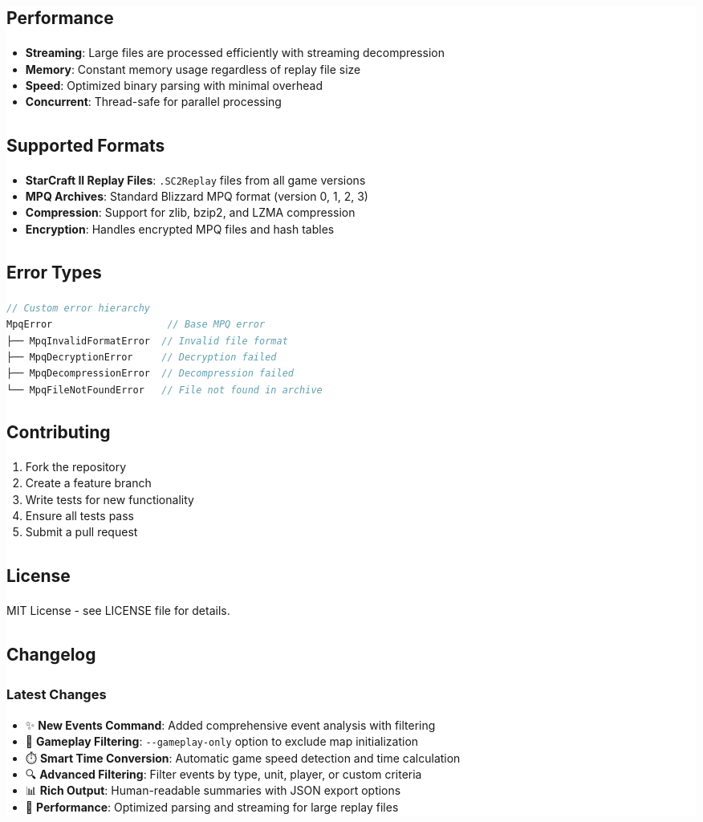 ## Performance

- **Streaming**: Large files are processed efficiently with streaming decompression
- **Memory**: Constant memory usage regardless of replay file size
- **Speed**: Optimized binary parsing with minimal overhead
- **Concurrent**: Thread-safe for parallel processing

## Supported Formats

- **StarCraft II Replay Files**: `.SC2Replay` files from all game versions
- **MPQ Archives**: Standard Blizzard MPQ format (version 0, 1, 2, 3)
- **Compression**: Support for zlib, bzip2, and LZMA compression
- **Encryption**: Handles encrypted MPQ files and hash tables

## Error Types

```typescript
// Custom error hierarchy
MpqError                    // Base MPQ error
├── MpqInvalidFormatError  // Invalid file format
├── MpqDecryptionError     // Decryption failed
├── MpqDecompressionError  // Decompression failed
└── MpqFileNotFoundError   // File not found in archive
```

## Contributing

1. Fork the repository
2. Create a feature branch
3. Write tests for new functionality
4. Ensure all tests pass
5. Submit a pull request

## License

MIT License - see LICENSE file for details.

## Changelog

### Latest Changes

- ✨ **New Events Command**: Added comprehensive event analysis with filtering
- 🎯 **Gameplay Filtering**: `--gameplay-only` option to exclude map initialization
- ⏱️ **Smart Time Conversion**: Automatic game speed detection and time calculation
- 🔍 **Advanced Filtering**: Filter events by type, unit, player, or custom criteria
- 📊 **Rich Output**: Human-readable summaries with JSON export options
- 🚀 **Performance**: Optimized parsing and streaming for large replay files